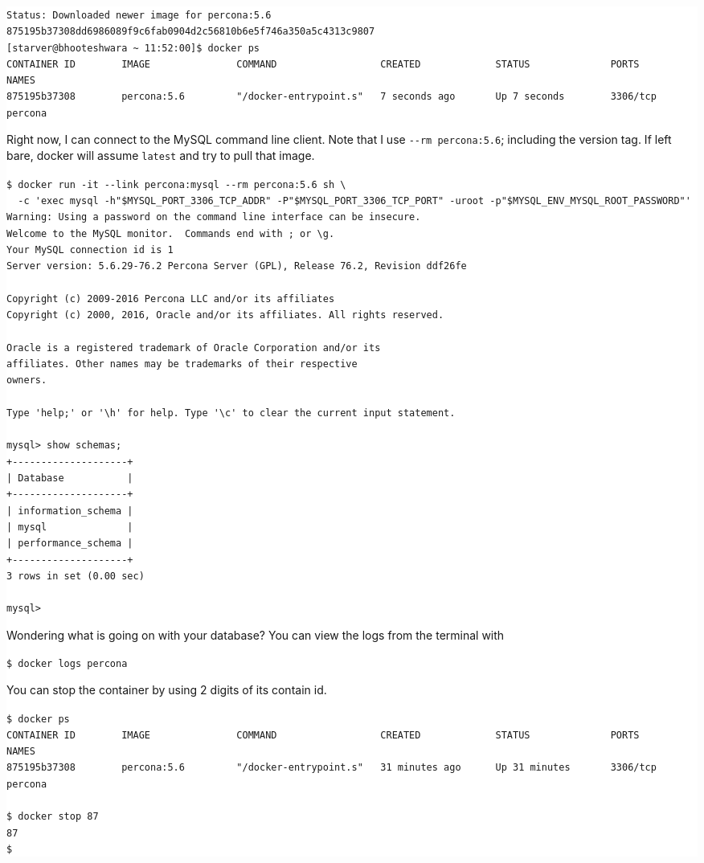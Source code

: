 ```shell
Status: Downloaded newer image for percona:5.6
875195b37308dd6986089f9c6fab0904d2c56810b6e5f746a350a5c4313c9807
[starver@bhooteshwara ~ 11:52:00]$ docker ps
CONTAINER ID        IMAGE               COMMAND                  CREATED             STATUS              PORTS               NAMES
875195b37308        percona:5.6         "/docker-entrypoint.s"   7 seconds ago       Up 7 seconds        3306/tcp            percona
```

Right now, I can connect to the MySQL command line client. Note that I use `--rm percona:5.6`; including the version tag. If left bare, docker will assume `latest` and try to pull that image.

```shell
$ docker run -it --link percona:mysql --rm percona:5.6 sh \
  -c 'exec mysql -h"$MYSQL_PORT_3306_TCP_ADDR" -P"$MYSQL_PORT_3306_TCP_PORT" -uroot -p"$MYSQL_ENV_MYSQL_ROOT_PASSWORD"'
Warning: Using a password on the command line interface can be insecure.
Welcome to the MySQL monitor.  Commands end with ; or \g.
Your MySQL connection id is 1
Server version: 5.6.29-76.2 Percona Server (GPL), Release 76.2, Revision ddf26fe

Copyright (c) 2009-2016 Percona LLC and/or its affiliates
Copyright (c) 2000, 2016, Oracle and/or its affiliates. All rights reserved.

Oracle is a registered trademark of Oracle Corporation and/or its
affiliates. Other names may be trademarks of their respective
owners.

Type 'help;' or '\h' for help. Type '\c' to clear the current input statement.

mysql> show schemas;
+--------------------+
| Database           |
+--------------------+
| information_schema |
| mysql              |
| performance_schema |
+--------------------+
3 rows in set (0.00 sec)

mysql> 
```

Wondering what is going on with your database? You can view the logs from the terminal with

`$ docker logs percona`

You can stop the container by using 2 digits of its contain id.

```shell
$ docker ps
CONTAINER ID        IMAGE               COMMAND                  CREATED             STATUS              PORTS               NAMES
875195b37308        percona:5.6         "/docker-entrypoint.s"   31 minutes ago      Up 31 minutes       3306/tcp            percona

$ docker stop 87
87
$ 
```
